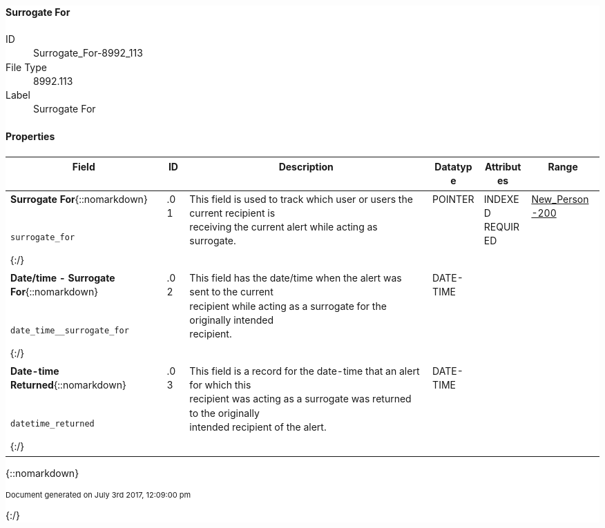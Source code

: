 #### <a name="Surrogate_For-8992_113"></a>Surrogate For

<dl>
<dt>ID</dt><dd>Surrogate_For-8992_113</dd>
<dt>File Type</dt><dd>8992.113</dd>
<dt>Label</dt><dd>Surrogate For</dd></dl>

#### Properties

Field | ID | Description | Datatype | Attributes | Range
--- | --- | --- | --- | --- | ---
**Surrogate For**{::nomarkdown}<pre><code>  surrogate_for</code></pre>{:/} | .01 | This field is used to track which user or users the current recipient is <br/>receiving the current alert while acting as surrogate. | POINTER | INDEXED<br/>REQUIRED | [New_Person-200](New_Person-200)
**Date/time - Surrogate For**{::nomarkdown}<pre><code>  date_time__surrogate_for</code></pre>{:/} | .02 | This field has the date/time when the alert was sent to the current <br/>recipient while acting as a surrogate for the originally intended <br/>recipient. | DATE-TIME |  | 
**Date-time Returned**{::nomarkdown}<pre><code>  datetime_returned</code></pre>{:/} | .03 | This field is a record for the date-time that an alert for which this <br/>recipient was acting as a surrogate was returned to the originally <br/>intended recipient of the alert. | DATE-TIME |  | 



{::nomarkdown} <br/><p style="font-size: 11px">Document generated on July 3rd 2017, 12:09:00 pm</p>{:/}